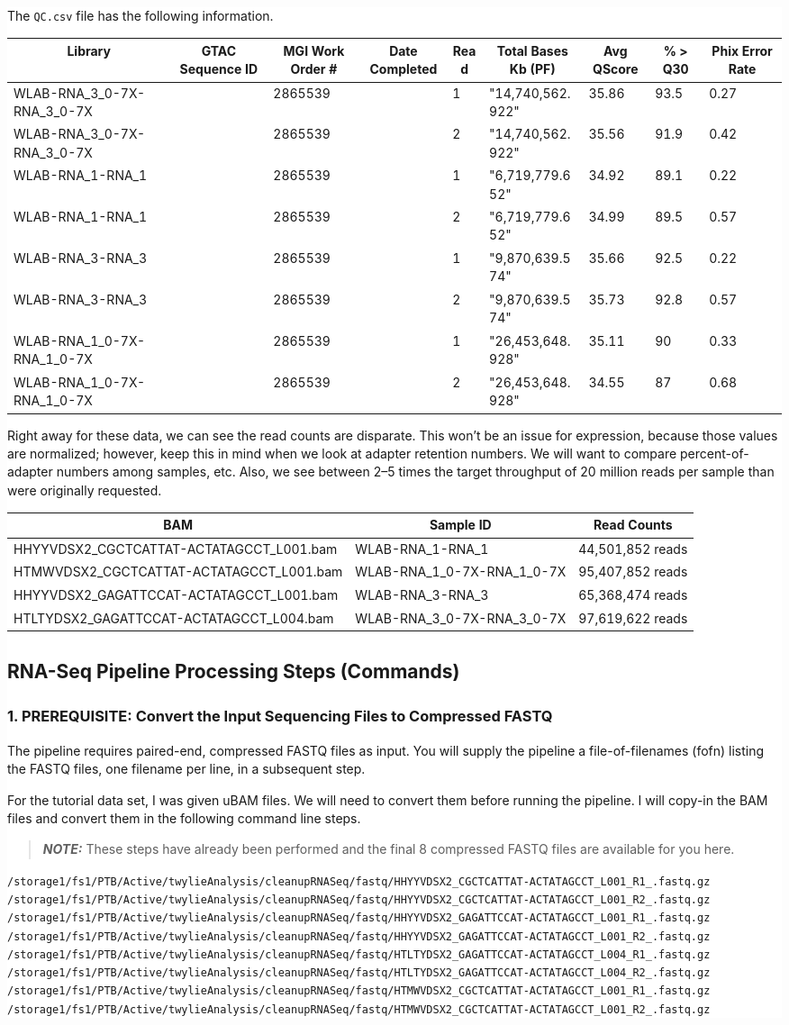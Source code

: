 The `QC.csv` file has the following information.

| Library                    | GTAC Sequence ID | MGI Work Order # | Date Completed | Read | Total Bases Kb (PF) | Avg QScore | % > Q30 | Phix Error Rate |
|----------------------------|------------------|------------------|----------------|------|---------------------|------------|---------|-----------------|
| WLAB-RNA_3_0-7X-RNA_3_0-7X |                  |          2865539 |                |    1 | "14,740,562.922"    |      35.86 |    93.5 |            0.27 |
| WLAB-RNA_3_0-7X-RNA_3_0-7X |                  |          2865539 |                |    2 | "14,740,562.922"    |      35.56 |    91.9 |            0.42 |
| WLAB-RNA_1-RNA_1           |                  |          2865539 |                |    1 | "6,719,779.652"     |      34.92 |    89.1 |            0.22 |
| WLAB-RNA_1-RNA_1           |                  |          2865539 |                |    2 | "6,719,779.652"     |      34.99 |    89.5 |            0.57 |
| WLAB-RNA_3-RNA_3           |                  |          2865539 |                |    1 | "9,870,639.574"     |      35.66 |    92.5 |            0.22 |
| WLAB-RNA_3-RNA_3           |                  |          2865539 |                |    2 | "9,870,639.574"     |      35.73 |    92.8 |            0.57 |
| WLAB-RNA_1_0-7X-RNA_1_0-7X |                  |          2865539 |                |    1 | "26,453,648.928"    |      35.11 |      90 |            0.33 |
| WLAB-RNA_1_0-7X-RNA_1_0-7X |                  |          2865539 |                |    2 | "26,453,648.928"    |      34.55 |      87 |            0.68 |

Right away for these data, we can see the read counts are disparate. This won’t be an issue for expression, because those values are normalized; however, keep this in mind when we look at adapter retention numbers. We will want to compare percent-of-adapter numbers among samples, etc. Also, we see between 2–5 times the target throughput of 20 million reads per sample than were originally requested.

| BAM                                      | Sample ID                  | Read Counts      |
|------------------------------------------|----------------------------|------------------|
| HHYYVDSX2_CGCTCATTAT-ACTATAGCCT_L001.bam | WLAB-RNA_1-RNA_1           | 44,501,852 reads |
| HTMWVDSX2_CGCTCATTAT-ACTATAGCCT_L001.bam | WLAB-RNA_1_0-7X-RNA_1_0-7X | 95,407,852 reads |
| HHYYVDSX2_GAGATTCCAT-ACTATAGCCT_L001.bam | WLAB-RNA_3-RNA_3           | 65,368,474 reads |
| HTLTYDSX2_GAGATTCCAT-ACTATAGCCT_L004.bam | WLAB-RNA_3_0-7X-RNA_3_0-7X | 97,619,622 reads |

## RNA-Seq Pipeline Processing Steps (Commands)

### 1. PREREQUISITE: Convert the Input Sequencing Files to Compressed FASTQ

The pipeline requires paired-end, compressed FASTQ files as input. You will supply the pipeline a file-of-filenames (fofn) listing the FASTQ files, one filename per line, in a subsequent step.

For the tutorial data set, I was given uBAM files. We will need to convert them before running the pipeline. I will copy-in the BAM files and convert them in the following command line steps.

> **_NOTE:_** These steps have already been performed and the final 8 compressed FASTQ files are available for you here.

```plaintext
/storage1/fs1/PTB/Active/twylieAnalysis/cleanupRNASeq/fastq/HHYYVDSX2_CGCTCATTAT-ACTATAGCCT_L001_R1_.fastq.gz
/storage1/fs1/PTB/Active/twylieAnalysis/cleanupRNASeq/fastq/HHYYVDSX2_CGCTCATTAT-ACTATAGCCT_L001_R2_.fastq.gz
/storage1/fs1/PTB/Active/twylieAnalysis/cleanupRNASeq/fastq/HHYYVDSX2_GAGATTCCAT-ACTATAGCCT_L001_R1_.fastq.gz
/storage1/fs1/PTB/Active/twylieAnalysis/cleanupRNASeq/fastq/HHYYVDSX2_GAGATTCCAT-ACTATAGCCT_L001_R2_.fastq.gz
/storage1/fs1/PTB/Active/twylieAnalysis/cleanupRNASeq/fastq/HTLTYDSX2_GAGATTCCAT-ACTATAGCCT_L004_R1_.fastq.gz
/storage1/fs1/PTB/Active/twylieAnalysis/cleanupRNASeq/fastq/HTLTYDSX2_GAGATTCCAT-ACTATAGCCT_L004_R2_.fastq.gz
/storage1/fs1/PTB/Active/twylieAnalysis/cleanupRNASeq/fastq/HTMWVDSX2_CGCTCATTAT-ACTATAGCCT_L001_R1_.fastq.gz
/storage1/fs1/PTB/Active/twylieAnalysis/cleanupRNASeq/fastq/HTMWVDSX2_CGCTCATTAT-ACTATAGCCT_L001_R2_.fastq.gz
```